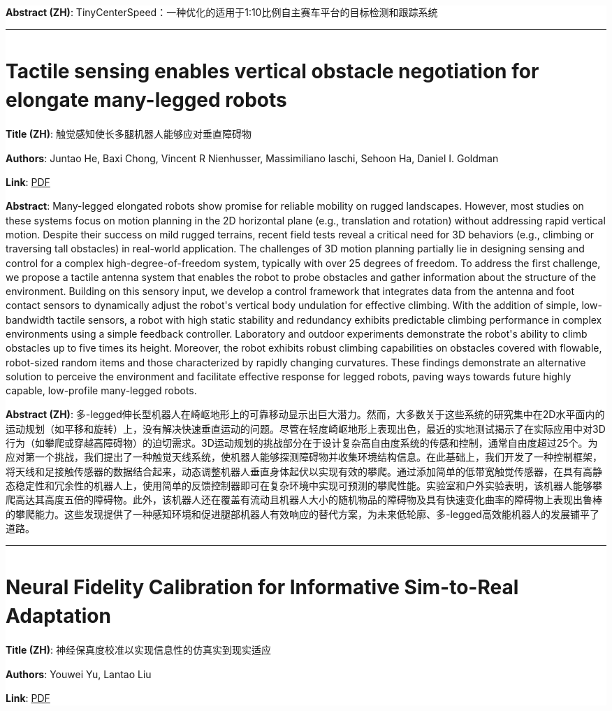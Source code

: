 **Abstract (ZH)**: TinyCenterSpeed：一种优化的适用于1:10比例自主赛车平台的目标检测和跟踪系统 

---
# Tactile sensing enables vertical obstacle negotiation for elongate many-legged robots 

**Title (ZH)**: 触觉感知使长多腿机器人能够应对垂直障碍物 

**Authors**: Juntao He, Baxi Chong, Vincent R Nienhusser, Massimiliano Iaschi, Sehoon Ha, Daniel I. Goldman  

**Link**: [PDF](https://arxiv.org/pdf/2504.08615)  

**Abstract**: Many-legged elongated robots show promise for reliable mobility on rugged landscapes. However, most studies on these systems focus on motion planning in the 2D horizontal plane (e.g., translation and rotation) without addressing rapid vertical motion. Despite their success on mild rugged terrains, recent field tests reveal a critical need for 3D behaviors (e.g., climbing or traversing tall obstacles) in real-world application. The challenges of 3D motion planning partially lie in designing sensing and control for a complex high-degree-of-freedom system, typically with over 25 degrees of freedom. To address the first challenge, we propose a tactile antenna system that enables the robot to probe obstacles and gather information about the structure of the environment. Building on this sensory input, we develop a control framework that integrates data from the antenna and foot contact sensors to dynamically adjust the robot's vertical body undulation for effective climbing. With the addition of simple, low-bandwidth tactile sensors, a robot with high static stability and redundancy exhibits predictable climbing performance in complex environments using a simple feedback controller. Laboratory and outdoor experiments demonstrate the robot's ability to climb obstacles up to five times its height. Moreover, the robot exhibits robust climbing capabilities on obstacles covered with flowable, robot-sized random items and those characterized by rapidly changing curvatures. These findings demonstrate an alternative solution to perceive the environment and facilitate effective response for legged robots, paving ways towards future highly capable, low-profile many-legged robots. 

**Abstract (ZH)**: 多-legged伸长型机器人在崎岖地形上的可靠移动显示出巨大潜力。然而，大多数关于这些系统的研究集中在2D水平面内的运动规划（如平移和旋转）上，没有解决快速垂直运动的问题。尽管在轻度崎岖地形上表现出色，最近的实地测试揭示了在实际应用中对3D行为（如攀爬或穿越高障碍物）的迫切需求。3D运动规划的挑战部分在于设计复杂高自由度系统的传感和控制，通常自由度超过25个。为应对第一个挑战，我们提出了一种触觉天线系统，使机器人能够探测障碍物并收集环境结构信息。在此基础上，我们开发了一种控制框架，将天线和足接触传感器的数据结合起来，动态调整机器人垂直身体起伏以实现有效的攀爬。通过添加简单的低带宽触觉传感器，在具有高静态稳定性和冗余性的机器人上，使用简单的反馈控制器即可在复杂环境中实现可预测的攀爬性能。实验室和户外实验表明，该机器人能够攀爬高达其高度五倍的障碍物。此外，该机器人还在覆盖有流动且机器人大小的随机物品的障碍物及具有快速变化曲率的障碍物上表现出鲁棒的攀爬能力。这些发现提供了一种感知环境和促进腿部机器人有效响应的替代方案，为未来低轮廓、多-legged高效能机器人的发展铺平了道路。 

---
# Neural Fidelity Calibration for Informative Sim-to-Real Adaptation 

**Title (ZH)**: 神经保真度校准以实现信息性的仿真实到现实适应 

**Authors**: Youwei Yu, Lantao Liu  

**Link**: [PDF](https://arxiv.org/pdf/2504.08604)  
